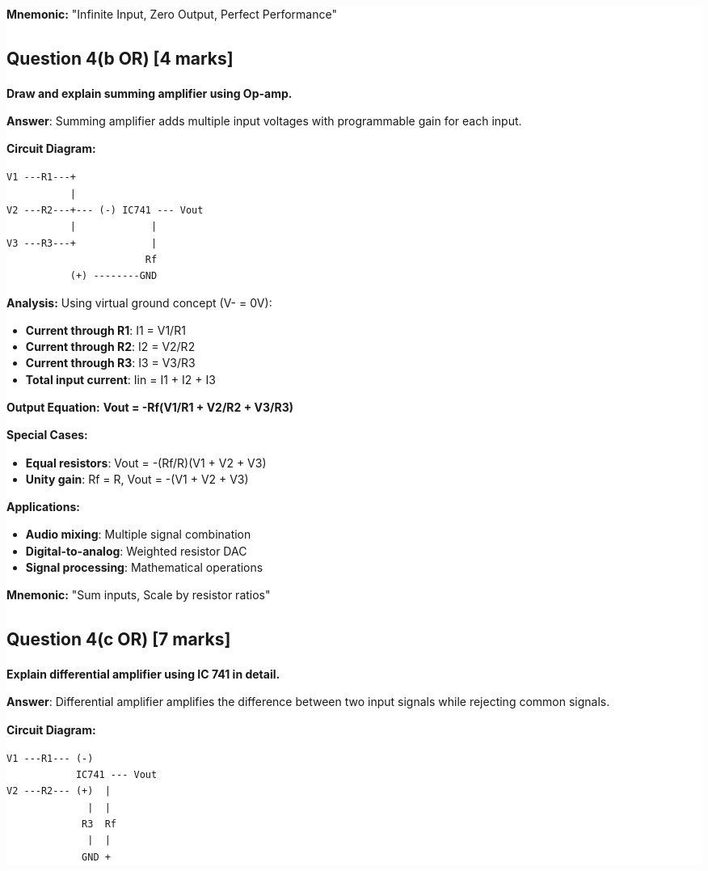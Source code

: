 **Mnemonic:** "Infinite Input, Zero Output, Perfect Performance"

## Question 4(b OR) [4 marks]

**Draw and explain summing amplifier using Op-amp.**

**Answer**:
Summing amplifier adds multiple input voltages with programmable gain for each input.

**Circuit Diagram:**

```goat
V1 ---R1---+
           |
V2 ---R2---+--- (-) IC741 --- Vout
           |             |
V3 ---R3---+             |
                        Rf
           (+) --------GND
```

**Analysis:**
Using virtual ground concept (V- = 0V):

- **Current through R1**: I1 = V1/R1
- **Current through R2**: I2 = V2/R2  
- **Current through R3**: I3 = V3/R3
- **Total input current**: Iin = I1 + I2 + I3

**Output Equation:**
**Vout = -Rf(V1/R1 + V2/R2 + V3/R3)**

**Special Cases:**

- **Equal resistors**: Vout = -(Rf/R)(V1 + V2 + V3)
- **Unity gain**: Rf = R, Vout = -(V1 + V2 + V3)

**Applications:**

- **Audio mixing**: Multiple signal combination
- **Digital-to-analog**: Weighted resistor DAC
- **Signal processing**: Mathematical operations

**Mnemonic:** "Sum inputs, Scale by resistor ratios"

## Question 4(c OR) [7 marks]

**Explain differential amplifier using IC 741 in detail.**

**Answer**:
Differential amplifier amplifies the difference between two input signals while rejecting common signals.

**Circuit Diagram:**

```goat
V1 ---R1--- (-) 
            IC741 --- Vout
V2 ---R2--- (+)  |
              |  |
             R3  Rf
              |  |
             GND +
```
